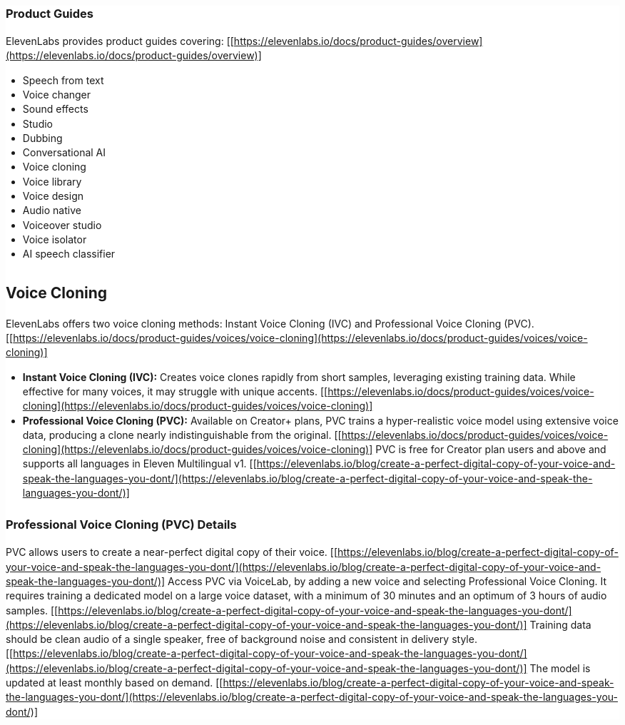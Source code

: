 ### Product Guides

ElevenLabs provides product guides covering: [[https://elevenlabs.io/docs/product-guides/overview](https://elevenlabs.io/docs/product-guides/overview)]

*   Speech from text
*   Voice changer
*   Sound effects
*   Studio
*   Dubbing
*   Conversational AI
*   Voice cloning
*   Voice library
*   Voice design
*   Audio native
*   Voiceover studio
*   Voice isolator
*   AI speech classifier

## Voice Cloning

ElevenLabs offers two voice cloning methods: Instant Voice Cloning (IVC) and Professional Voice Cloning (PVC). [[https://elevenlabs.io/docs/product-guides/voices/voice-cloning](https://elevenlabs.io/docs/product-guides/voices/voice-cloning)]

*   **Instant Voice Cloning (IVC):** Creates voice clones rapidly from short samples, leveraging existing training data. While effective for many voices, it may struggle with unique accents. [[https://elevenlabs.io/docs/product-guides/voices/voice-cloning](https://elevenlabs.io/docs/product-guides/voices/voice-cloning)]
*   **Professional Voice Cloning (PVC):** Available on Creator+ plans, PVC trains a hyper-realistic voice model using extensive voice data, producing a clone nearly indistinguishable from the original. [[https://elevenlabs.io/docs/product-guides/voices/voice-cloning](https://elevenlabs.io/docs/product-guides/voices/voice-cloning)] PVC is free for Creator plan users and above and supports all languages in Eleven Multilingual v1. [[https://elevenlabs.io/blog/create-a-perfect-digital-copy-of-your-voice-and-speak-the-languages-you-dont/](https://elevenlabs.io/blog/create-a-perfect-digital-copy-of-your-voice-and-speak-the-languages-you-dont/)]

### Professional Voice Cloning (PVC) Details

PVC allows users to create a near-perfect digital copy of their voice. [[https://elevenlabs.io/blog/create-a-perfect-digital-copy-of-your-voice-and-speak-the-languages-you-dont/](https://elevenlabs.io/blog/create-a-perfect-digital-copy-of-your-voice-and-speak-the-languages-you-dont/)] Access PVC via VoiceLab, by adding a new voice and selecting Professional Voice Cloning. It requires training a dedicated model on a large voice dataset, with a minimum of 30 minutes and an optimum of 3 hours of audio samples. [[https://elevenlabs.io/blog/create-a-perfect-digital-copy-of-your-voice-and-speak-the-languages-you-dont/](https://elevenlabs.io/blog/create-a-perfect-digital-copy-of-your-voice-and-speak-the-languages-you-dont/)] Training data should be clean audio of a single speaker, free of background noise and consistent in delivery style. [[https://elevenlabs.io/blog/create-a-perfect-digital-copy-of-your-voice-and-speak-the-languages-you-dont/](https://elevenlabs.io/blog/create-a-perfect-digital-copy-of-your-voice-and-speak-the-languages-you-dont/)] The model is updated at least monthly based on demand. [[https://elevenlabs.io/blog/create-a-perfect-digital-copy-of-your-voice-and-speak-the-languages-you-dont/](https://elevenlabs.io/blog/create-a-perfect-digital-copy-of-your-voice-and-speak-the-languages-you-dont/)]

